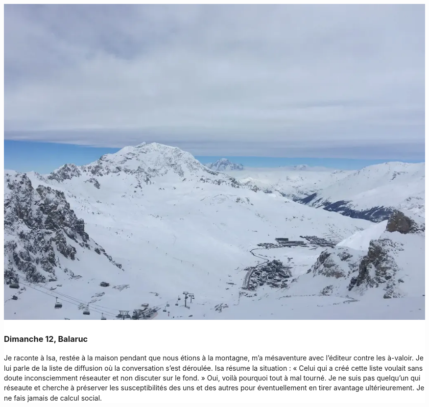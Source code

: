 ![](_i/fev103.webp)

### Dimanche 12, Balaruc

Je raconte à Isa, restée à la maison pendant que nous étions à la montagne, m’a mésaventure avec l’éditeur contre les à-valoir. Je lui parle de la liste de diffusion où la conversation s’est déroulée. Isa résume la situation : « Celui qui a créé cette liste voulait sans doute inconsciemment réseauter et non discuter sur le fond. » Oui, voilà pourquoi tout à mal tourné. Je ne suis pas quelqu’un qui réseaute et cherche à préserver les susceptibilités des uns et des autres pour éventuellement en tirer avantage ultérieurement. Je ne fais jamais de calcul social.
